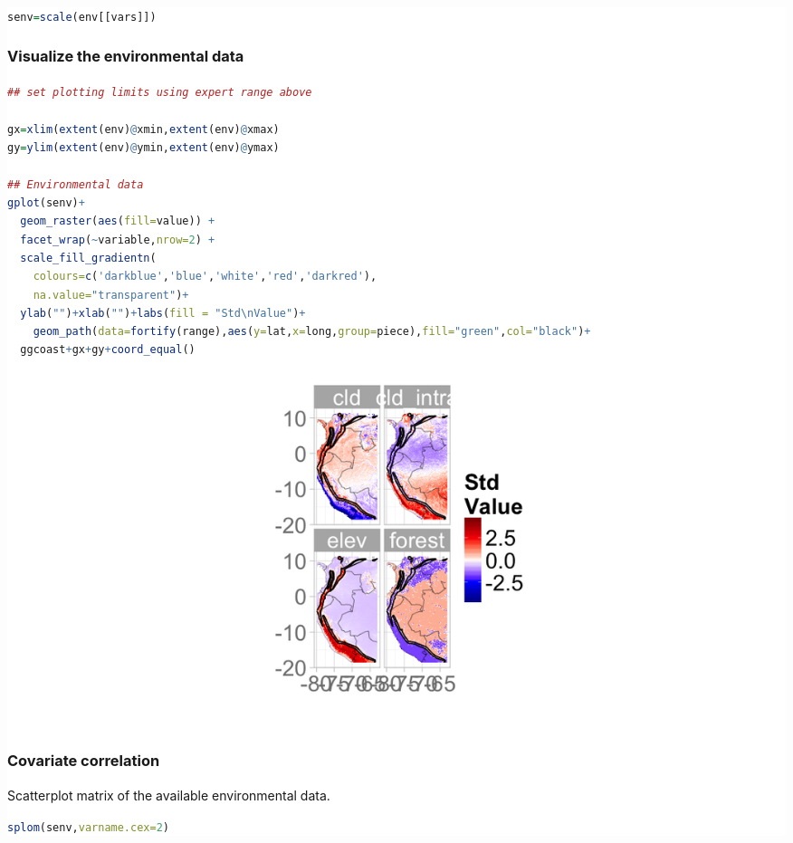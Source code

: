 
```r
senv=scale(env[[vars]])
```


### Visualize the environmental data


```r
## set plotting limits using expert range above

gx=xlim(extent(env)@xmin,extent(env)@xmax)
gy=ylim(extent(env)@ymin,extent(env)@ymax)

## Environmental data
gplot(senv)+
  geom_raster(aes(fill=value)) + 
  facet_wrap(~variable,nrow=2) +
  scale_fill_gradientn(
    colours=c('darkblue','blue','white','red','darkred'),
    na.value="transparent")+
  ylab("")+xlab("")+labs(fill = "Std\nValue")+
    geom_path(data=fortify(range),aes(y=lat,x=long,group=piece),fill="green",col="black")+
  ggcoast+gx+gy+coord_equal()
```

![](hSDM_intro_files/figure-html/plotEnv-1.png) 

### Covariate correlation
Scatterplot matrix of the available environmental data.


```r
splom(senv,varname.cex=2)
```
